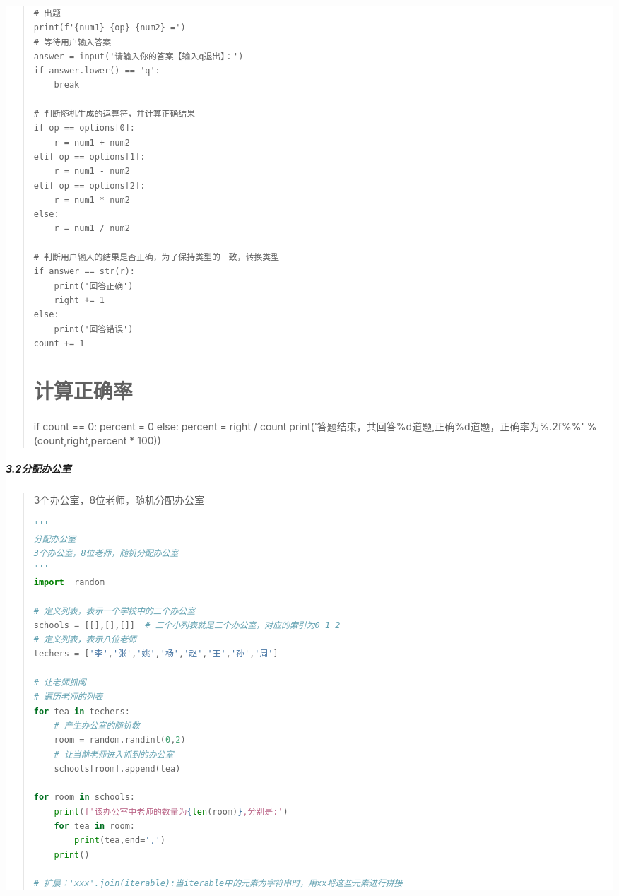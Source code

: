 >     # 出题
>     print(f'{num1} {op} {num2} =')
>     # 等待用户输入答案
>     answer = input('请输入你的答案【输入q退出】：')
>     if answer.lower() == 'q':
>         break
> 
>     # 判断随机生成的运算符，并计算正确结果
>     if op == options[0]:
>         r = num1 + num2
>     elif op == options[1]:
>         r = num1 - num2
>     elif op == options[2]:
>         r = num1 * num2
>     else:
>         r = num1 / num2
> 
>     # 判断用户输入的结果是否正确，为了保持类型的一致，转换类型
>     if answer == str(r):
>         print('回答正确')
>         right += 1
>     else:
>         print('回答错误')
>     count += 1
> 
> # 计算正确率
> if count == 0:
>     percent = 0
> else:
>     percent = right / count
> print('答题结束，共回答%d道题,正确%d道题，正确率为%.2f%%' % (count,right,percent * 100))
> ```

##### 3.2分配办公室

> 3个办公室，8位老师，随机分配办公室
>
> ```Python
> '''
> 分配办公室
> 3个办公室，8位老师，随机分配办公室
> '''
> import  random
> 
> # 定义列表，表示一个学校中的三个办公室
> schools = [[],[],[]]  # 三个小列表就是三个办公室，对应的索引为0 1 2
> # 定义列表，表示八位老师
> techers = ['李','张','姚','杨','赵','王','孙','周']
> 
> # 让老师抓阄
> # 遍历老师的列表
> for tea in techers:
>     # 产生办公室的随机数
>     room = random.randint(0,2)
>     # 让当前老师进入抓到的办公室
>     schools[room].append(tea)
> 
> for room in schools:
>     print(f'该办公室中老师的数量为{len(room)},分别是:')
>     for tea in room:
>         print(tea,end=',')
>     print()
> 
> # 扩展：'xxx'.join(iterable):当iterable中的元素为字符串时，用xx将这些元素进行拼接